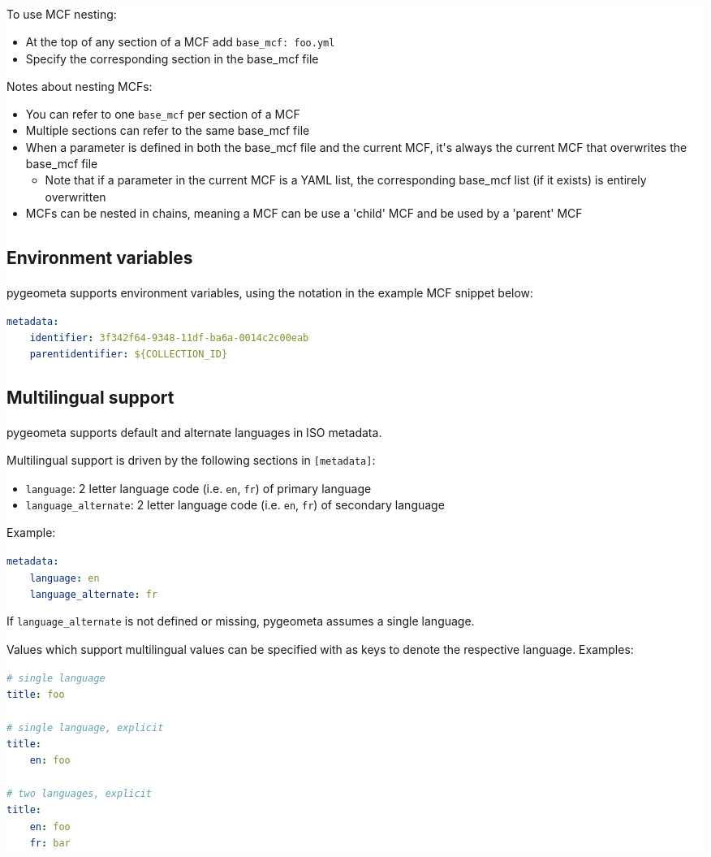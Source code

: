 To use MCF nesting:

* At the top of any section of a MCF add `base_mcf: foo.yml`
* Specify the corresponding section in the base_mcf file

Notes about nesting MCFs: 

* You can refer to one `base_mcf` per section of a MCF
* Multiple sections can refer to the same base_mcf file
* When a parameter is defined in both the base_mcf file and the current MCF, it's always the current MCF that overwrites the base_mcf file
    * Note that if a parameter in the current MCF is a YAML list, the corresponding base_mcf list (if it exists) is entirely overwritten  
* MCFs can be nested in chains, meaning a MCF can be use a 'child' MCF and be used by a 'parent' MCF

## Environment variables

pygeometa supports environment variables, using the notation in the example MCF snippet below:

```yaml
metadata:
    identifier: 3f342f64-9348-11df-ba6a-0014c2c00eab
    parentidentifier: ${COLLECTION_ID}
```

## Multilingual support

pygeometa supports default and alternate languages in ISO metadata.

Multilingual support is driven by the following sections in `[metadata]`:

* `language`: 2 letter language code (i.e. `en`, `fr`) of primary language
* `language_alternate`: 2 letter language code (i.e. `en`, `fr`) of secondary language

Example:

```yaml
metadata:
    language: en
    language_alternate: fr
```

If `language_alternate` is not defined or missing, pygeometa assumes a single language.

Values which support multilingual values can be specified with as keys to denote the respective language.  Examples:

```yaml
# single language
title: foo

# single language, explicit
title:
    en: foo

# two languages, explicit
title:
    en: foo
    fr: bar
```
